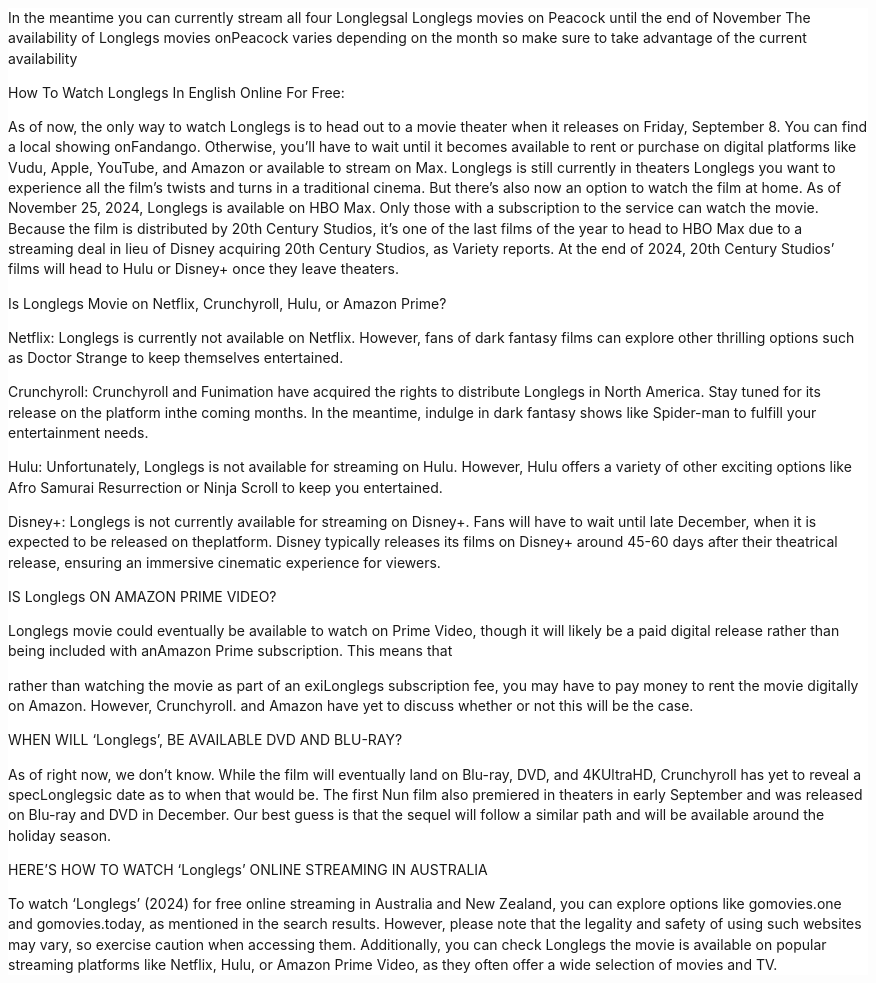 In the meantime you can currently stream all four Longlegsal Longlegs movies on Peacock until the end of November The availability of Longlegs movies onPeacock varies depending on the month so make sure to take advantage of the current availability

How To Watch Longlegs In English Online For Free:

As of now, the only way to watch Longlegs is to head out to a movie theater when it releases on Friday, September 8. You can find a local showing onFandango. Otherwise, you’ll have to wait until it becomes available to rent or purchase on digital platforms like Vudu, Apple, YouTube, and Amazon or available to stream on Max. Longlegs is still currently in theaters Longlegs you want to experience all the film’s twists and turns in a traditional cinema. But there’s also now an option to watch the film at home. As of November 25, 2024, Longlegs is available on HBO Max. Only those with a subscription to the service can watch the movie. Because the film is distributed by 20th Century Studios, it’s one of the last films of the year to head to HBO Max due to a streaming deal in lieu of Disney acquiring 20th Century Studios, as Variety reports. At the end of 2024, 20th Century Studios’ films will head to Hulu or Disney+ once they leave theaters.

Is Longlegs Movie on Netflix, Crunchyroll, Hulu, or Amazon Prime?

Netflix: Longlegs is currently not available on Netflix. However, fans of dark fantasy films can explore other thrilling options such as Doctor Strange to keep themselves entertained.

Crunchyroll: Crunchyroll and Funimation have acquired the rights to distribute Longlegs in North America. Stay tuned for its release on the platform inthe coming months. In the meantime, indulge in dark fantasy shows like Spider-man to fulfill your entertainment needs.

Hulu: Unfortunately, Longlegs is not available for streaming on Hulu. However, Hulu offers a variety of other exciting options like Afro Samurai Resurrection or Ninja Scroll to keep you entertained.

Disney+: Longlegs is not currently available for streaming on Disney+. Fans will have to wait until late December, when it is expected to be released on theplatform. Disney typically releases its films on Disney+ around 45-60 days after their theatrical release, ensuring an immersive cinematic experience for viewers.

IS Longlegs ON AMAZON PRIME VIDEO?

Longlegs movie could eventually be available to watch on Prime Video, though it will likely be a paid digital release rather than being included with anAmazon Prime subscription. This means that

rather than watching the movie as part of an exiLonglegs subscription fee, you may have to pay money to rent the movie digitally on Amazon. However, Crunchyroll. and Amazon have yet to discuss whether or not this will be the case.

WHEN WILL ‘Longlegs’, BE AVAILABLE DVD AND BLU-RAY?

As of right now, we don’t know. While the film will eventually land on Blu-ray, DVD, and 4KUltraHD, Crunchyroll has yet to reveal a specLonglegsic date as to when that would be. The first Nun film also premiered in theaters in early September and was released on Blu-ray and DVD in December. Our best guess is that the sequel will follow a similar path and will be available around the holiday season.

HERE’S HOW TO WATCH ‘Longlegs’ ONLINE STREAMING IN AUSTRALIA

To watch ‘Longlegs’ (2024) for free online streaming in Australia and New Zealand, you can explore options like gomovies.one and gomovies.today, as mentioned in the search results. However, please note that the legality and safety of using such websites may vary, so exercise caution when accessing them. Additionally, you can check Longlegs the movie is available on popular streaming platforms like Netflix, Hulu, or Amazon Prime Video, as they often offer a wide selection of movies and TV.
